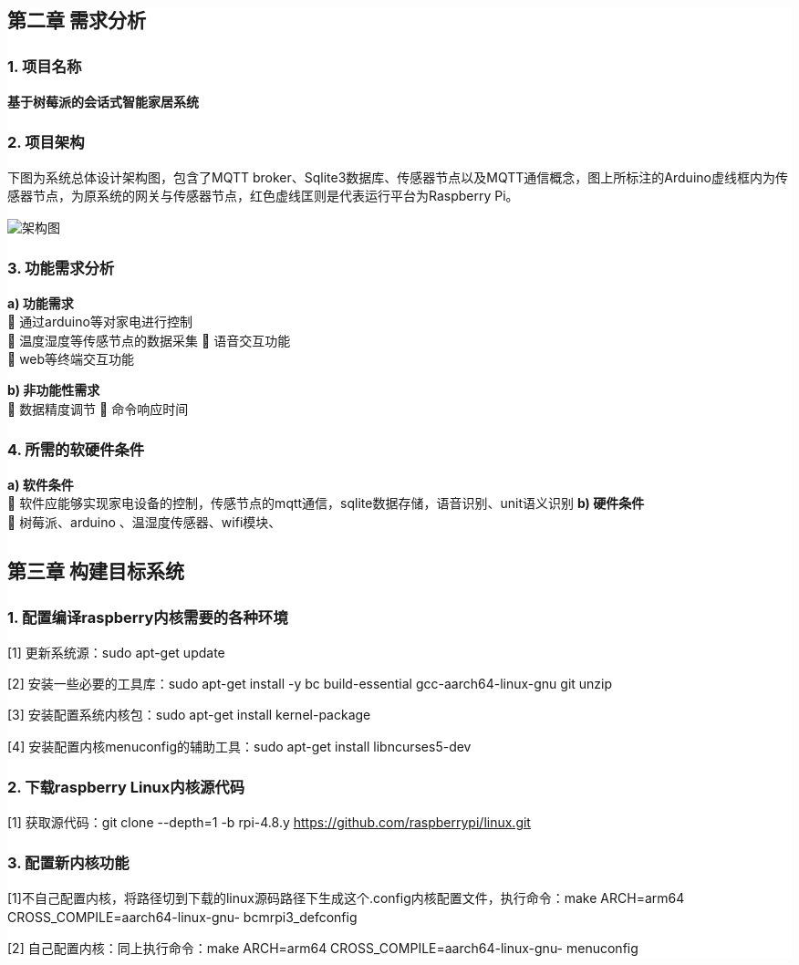 ## 第二章	需求分析 ##
###  **1. 项目名称** ###
**基于树莓派的会话式智能家居系统**

###  **2. 项目架构** ###

下图为系统总体设计架构图，包含了MQTT broker、Sqlite3数据库、传感器节点以及MQTT通信概念，图上所标注的Arduino虚线框内为传感器节点，为原系统的网关与传感器节点，红色虚线匡则是代表运行平台为Raspberry Pi。

![架构图](https://github.com/doubleZYan/RaspberryProject/blob/master/pictures/2_1.jpg)

###  **3. 功能需求分析** ###
**a)	功能需求**  
	通过arduino等对家电进行控制  
	温度湿度等传感节点的数据采集 
	语音交互功能  
	web等终端交互功能  

**b)	非功能性需求**  
	数据精度调节
	命令响应时间

###  **4. 所需的软硬件条件** ###

**a)	软件条件**  
	软件应能够实现家电设备的控制，传感节点的mqtt通信，sqlite数据存储，语音识别、unit语义识别
**b)	硬件条件**  
   树莓派、arduino 、温湿度传感器、wifi模块、

## 第三章	构建目标系统 ##

###  **1. 配置编译raspberry内核需要的各种环境** ###

[1] 更新系统源：sudo apt-get update

[2] 安装一些必要的工具库：sudo apt-get install -y bc build-essential gcc-aarch64-linux-gnu git unzip

[3] 安装配置系统内核包：sudo apt-get install kernel-package 

[4] 安装配置内核menuconfig的辅助工具：sudo apt-get install libncurses5-dev

###  **2. 下载raspberry Linux内核源代码** ###

[1] 获取源代码：git clone --depth=1 -b rpi-4.8.y https://github.com/raspberrypi/linux.git


###  **3. 配置新内核功能** ###

 [1]不自己配置内核，将路径切到下载的linux源码路径下生成这个.config内核配置文件，执行命令：make ARCH=arm64 CROSS_COMPILE=aarch64-linux-gnu- bcmrpi3_defconfig

 [2] 自己配置内核：同上执行命令：make ARCH=arm64 CROSS_COMPILE=aarch64-linux-gnu- menuconfig 

